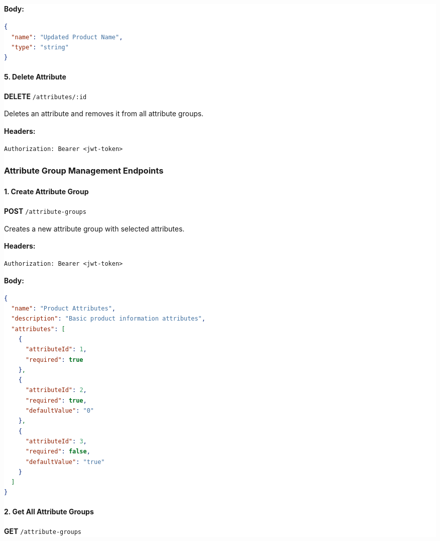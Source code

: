 **Body:**
```json
{
  "name": "Updated Product Name",
  "type": "string"
}
```

#### 5. Delete Attribute
**DELETE** `/attributes/:id`

Deletes an attribute and removes it from all attribute groups.

**Headers:**
```
Authorization: Bearer <jwt-token>
```

### Attribute Group Management Endpoints

#### 1. Create Attribute Group
**POST** `/attribute-groups`

Creates a new attribute group with selected attributes.

**Headers:**
```
Authorization: Bearer <jwt-token>
```

**Body:**
```json
{
  "name": "Product Attributes",
  "description": "Basic product information attributes",
  "attributes": [
    {
      "attributeId": 1,
      "required": true
    },
    {
      "attributeId": 2,
      "required": true,
      "defaultValue": "0"
    },
    {
      "attributeId": 3,
      "required": false,
      "defaultValue": "true"
    }
  ]
}
```

#### 2. Get All Attribute Groups
**GET** `/attribute-groups`
